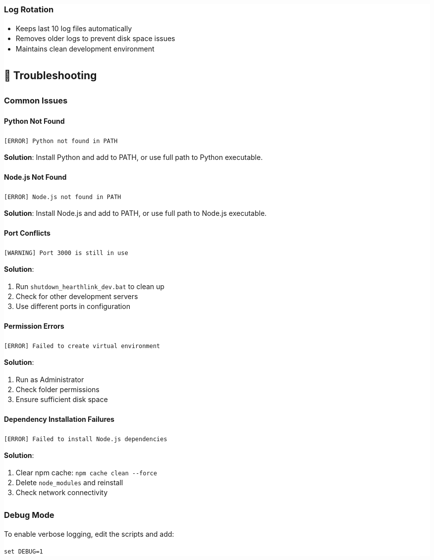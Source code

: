 ### Log Rotation
- Keeps last 10 log files automatically
- Removes older logs to prevent disk space issues
- Maintains clean development environment

## 🐛 Troubleshooting

### Common Issues

#### Python Not Found
```
[ERROR] Python not found in PATH
```
**Solution**: Install Python and add to PATH, or use full path to Python executable.

#### Node.js Not Found
```
[ERROR] Node.js not found in PATH
```
**Solution**: Install Node.js and add to PATH, or use full path to Node.js executable.

#### Port Conflicts
```
[WARNING] Port 3000 is still in use
```
**Solution**: 
1. Run `shutdown_hearthlink_dev.bat` to clean up
2. Check for other development servers
3. Use different ports in configuration

#### Permission Errors
```
[ERROR] Failed to create virtual environment
```
**Solution**: 
1. Run as Administrator
2. Check folder permissions
3. Ensure sufficient disk space

#### Dependency Installation Failures
```
[ERROR] Failed to install Node.js dependencies
```
**Solution**:
1. Clear npm cache: `npm cache clean --force`
2. Delete `node_modules` and reinstall
3. Check network connectivity

### Debug Mode
To enable verbose logging, edit the scripts and add:
```batch
set DEBUG=1
```
